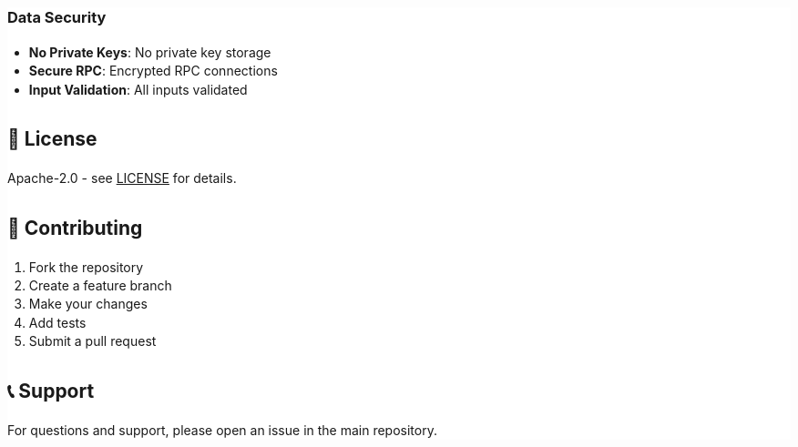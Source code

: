 ### Data Security
- **No Private Keys**: No private key storage
- **Secure RPC**: Encrypted RPC connections
- **Input Validation**: All inputs validated

## 📝 License

Apache-2.0 - see [LICENSE](../../LICENSE) for details.

## 🤝 Contributing

1. Fork the repository
2. Create a feature branch
3. Make your changes
4. Add tests
5. Submit a pull request

## 📞 Support

For questions and support, please open an issue in the main repository.
